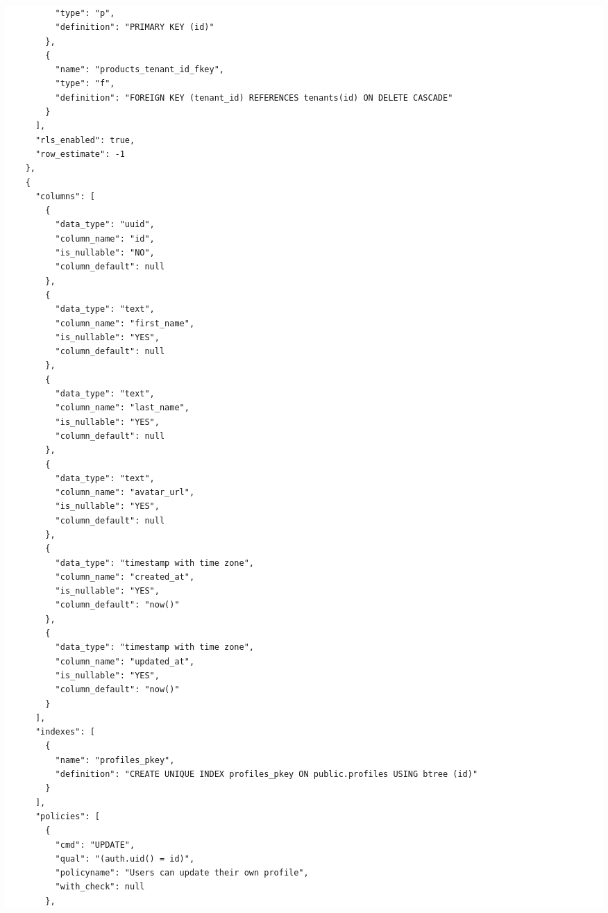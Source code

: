               "type": "p",
              "definition": "PRIMARY KEY (id)"
            },
            {
              "name": "products_tenant_id_fkey",
              "type": "f",
              "definition": "FOREIGN KEY (tenant_id) REFERENCES tenants(id) ON DELETE CASCADE"
            }
          ],
          "rls_enabled": true,
          "row_estimate": -1
        },
        {
          "columns": [
            {
              "data_type": "uuid",
              "column_name": "id",
              "is_nullable": "NO",
              "column_default": null
            },
            {
              "data_type": "text",
              "column_name": "first_name",
              "is_nullable": "YES",
              "column_default": null
            },
            {
              "data_type": "text",
              "column_name": "last_name",
              "is_nullable": "YES",
              "column_default": null
            },
            {
              "data_type": "text",
              "column_name": "avatar_url",
              "is_nullable": "YES",
              "column_default": null
            },
            {
              "data_type": "timestamp with time zone",
              "column_name": "created_at",
              "is_nullable": "YES",
              "column_default": "now()"
            },
            {
              "data_type": "timestamp with time zone",
              "column_name": "updated_at",
              "is_nullable": "YES",
              "column_default": "now()"
            }
          ],
          "indexes": [
            {
              "name": "profiles_pkey",
              "definition": "CREATE UNIQUE INDEX profiles_pkey ON public.profiles USING btree (id)"
            }
          ],
          "policies": [
            {
              "cmd": "UPDATE",
              "qual": "(auth.uid() = id)",
              "policyname": "Users can update their own profile",
              "with_check": null
            },